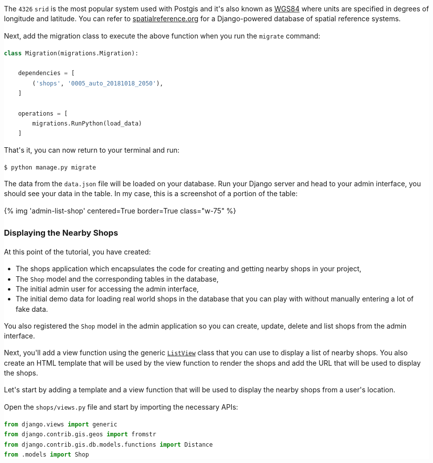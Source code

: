The `4326` `srid` is the most popular system used with Postgis and it's also known as [WGS84](https://en.wikipedia.org/wiki/World_Geodetic_System#WGS84) where units are specified in degrees of longitude and latitude. You can refer to [spatialreference.org](http://spatialreference.org/) for a Django-powered database of spatial reference systems. 

Next, add the migration class to execute the above function when you run the `migrate` command:

```python
class Migration(migrations.Migration):

    dependencies = [
        ('shops', '0005_auto_20181018_2050'),
    ]

    operations = [
        migrations.RunPython(load_data)
    ]
``` 

That's it, you can now return to your terminal and run:

```console
$ python manage.py migrate
```

The data from the `data.json` file will be loaded on your database. Run your Django server and head to your admin interface, you should see your data in the table. In my case, this is a screenshot of a portion of the table:

{% img 'admin-list-shop' centered=True border=True class="w-75" %}

### Displaying the Nearby Shops

At this point of the tutorial, you have created:

- The shops application which encapsulates the code for creating and getting nearby shops in your project,
- The `Shop` model and the corresponding tables in the database,
- The initial admin user for accessing the admin interface,
- The initial demo data for loading real world shops in the database that you can play with without manually entering a lot of fake data.

You also registered the `Shop` model in the admin application so you can create, update, delete and list shops from the admin interface. 

Next, you'll add a view function using the generic [`ListView`](https://docs.djangoproject.com/en/2.1/ref/class-based-views/generic-display/#django.views.generic.list.ListView) class that you can use to display a list of nearby shops. You also create an HTML template that will be used by the view function to render the shops and add the URL that will be used to display the shops.

Let's start by adding a template and a view function that will be used to display the nearby shops from a user's location. 

Open the `shops/views.py` file and start by importing the necessary APIs:

```python
from django.views import generic
from django.contrib.gis.geos import fromstr
from django.contrib.gis.db.models.functions import Distance
from .models import Shop
``` 
